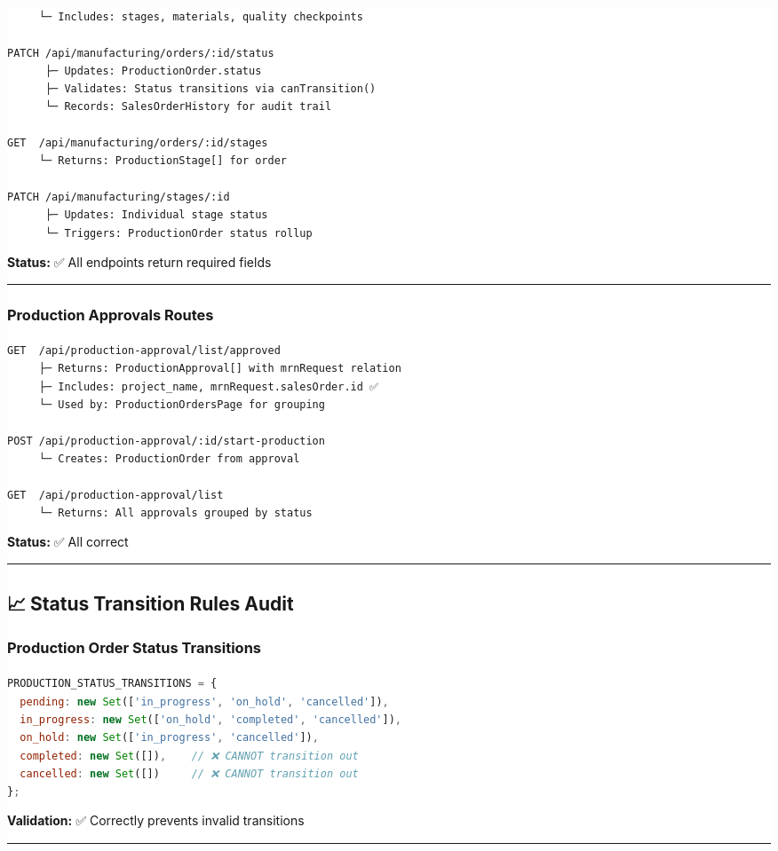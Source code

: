 ```
     └─ Includes: stages, materials, quality checkpoints

PATCH /api/manufacturing/orders/:id/status
      ├─ Updates: ProductionOrder.status
      ├─ Validates: Status transitions via canTransition()
      └─ Records: SalesOrderHistory for audit trail

GET  /api/manufacturing/orders/:id/stages
     └─ Returns: ProductionStage[] for order

PATCH /api/manufacturing/stages/:id
      ├─ Updates: Individual stage status
      └─ Triggers: ProductionOrder status rollup
```

**Status:** ✅ All endpoints return required fields

---

### Production Approvals Routes

```
GET  /api/production-approval/list/approved
     ├─ Returns: ProductionApproval[] with mrnRequest relation
     ├─ Includes: project_name, mrnRequest.salesOrder.id ✅
     └─ Used by: ProductionOrdersPage for grouping

POST /api/production-approval/:id/start-production
     └─ Creates: ProductionOrder from approval

GET  /api/production-approval/list
     └─ Returns: All approvals grouped by status
```

**Status:** ✅ All correct

---

## 📈 Status Transition Rules Audit

### Production Order Status Transitions

```javascript
PRODUCTION_STATUS_TRANSITIONS = {
  pending: new Set(['in_progress', 'on_hold', 'cancelled']),
  in_progress: new Set(['on_hold', 'completed', 'cancelled']),
  on_hold: new Set(['in_progress', 'cancelled']),
  completed: new Set([]),    // ❌ CANNOT transition out
  cancelled: new Set([])     // ❌ CANNOT transition out
};
```

**Validation:** ✅ Correctly prevents invalid transitions

---
